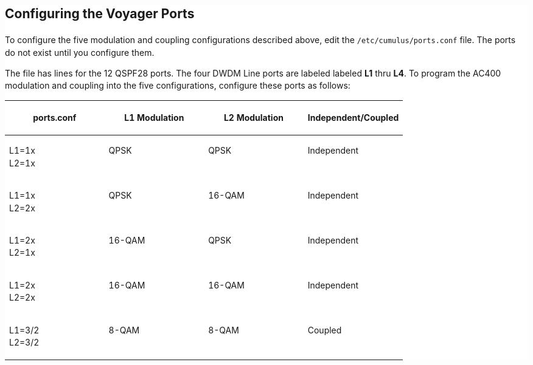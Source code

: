 ## <span>Configuring the Voyager Ports</span>

To configure the five modulation and coupling configurations described
above, edit the `/etc/cumulus/ports.conf` file. The ports do not exist
until you configure them.

The file has lines for the 12 QSPF28 ports. The four DWDM Line ports are
labeled labeled **L1** thru **L4**. To program the AC400 modulation and
coupling into the five configurations, configure these ports as follows:

<table>
<colgroup>
<col style="width: 25%" />
<col style="width: 25%" />
<col style="width: 25%" />
<col style="width: 25%" />
</colgroup>
<thead>
<tr class="header">
<th><p>ports.conf</p></th>
<th><p>L1 Modulation</p></th>
<th><p>L2 Modulation</p></th>
<th><p>Independent/Coupled</p></th>
</tr>
</thead>
<tbody>
<tr class="odd">
<td><p>L1=1x<br />
L2=1x</p></td>
<td><p>QPSK</p></td>
<td><p>QPSK</p></td>
<td><p>Independent</p></td>
</tr>
<tr class="even">
<td><p>L1=1x<br />
L2=2x</p></td>
<td><p>QPSK</p></td>
<td><p>16-QAM</p></td>
<td><p>Independent</p></td>
</tr>
<tr class="odd">
<td><p>L1=2x<br />
L2=1x</p></td>
<td><p>16-QAM</p></td>
<td><p>QPSK</p></td>
<td><p>Independent</p></td>
</tr>
<tr class="even">
<td><p>L1=2x<br />
L2=2x</p></td>
<td><p>16-QAM</p></td>
<td><p>16-QAM</p></td>
<td><p>Independent</p></td>
</tr>
<tr class="odd">
<td><p>L1=3/2<br />
L2=3/2</p></td>
<td><p>8-QAM</p></td>
<td><p>8-QAM</p></td>
<td><p>Coupled</p></td>
</tr>
</tbody>
</table>
